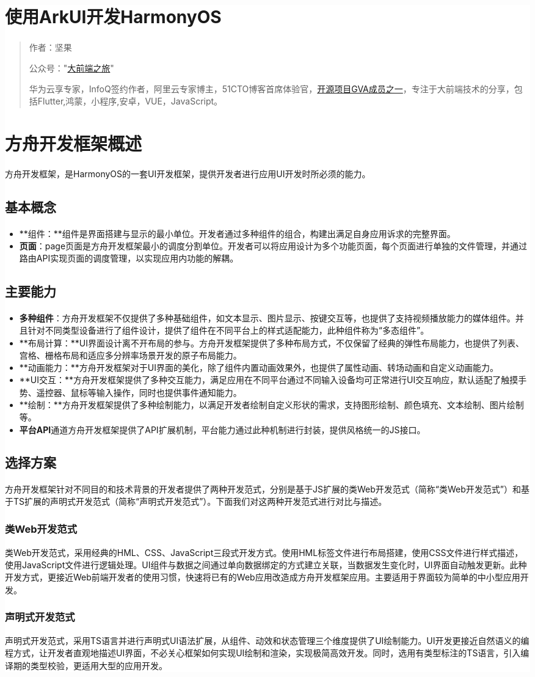 # 使用ArkUI开发HarmonyOS



> 作者：坚果
>
> 公众号："[大前端之旅](https://mp.weixin.qq.com/s/aJvihD4dzEJyOV3q6_Zeng)"
>
> 华为云享专家，InfoQ签约作者，阿里云专家博主，51CTO博客首席体验官，[开源项目GVA成员之一](https://www.gin-vue-admin.com/)，专注于大前端技术的分享，包括Flutter,鸿蒙，小程序,安卓，VUE，JavaScript。



# 方舟开发框架概述

方舟开发框架，是HarmonyOS的一套UI开发框架，提供开发者进行应用UI开发时所必须的能力。

## 基本概念

- **组件：**组件是界面搭建与显示的最小单位。开发者通过多种组件的组合，构建出满足自身应用诉求的完整界面。
- **页面**：page页面是方舟开发框架最小的调度分割单位。开发者可以将应用设计为多个功能页面，每个页面进行单独的文件管理，并通过路由API实现页面的调度管理，以实现应用内功能的解耦。

## 主要能力

- **多种组件**：方舟开发框架不仅提供了多种基础组件，如文本显示、图片显示、按键交互等，也提供了支持视频播放能力的媒体组件。并且针对不同类型设备进行了组件设计，提供了组件在不同平台上的样式适配能力，此种组件称为“多态组件”。
- **布局计算：**UI界面设计离不开布局的参与。方舟开发框架提供了多种布局方式，不仅保留了经典的弹性布局能力，也提供了列表、宫格、栅格布局和适应多分辨率场景开发的原子布局能力。
- **动画能力：**方舟开发框架对于UI界面的美化，除了组件内置动画效果外，也提供了属性动画、转场动画和自定义动画能力。
- **UI交互：**方舟开发框架提供了多种交互能力，满足应用在不同平台通过不同输入设备均可正常进行UI交互响应，默认适配了触摸手势、遥控器、鼠标等输入操作，同时也提供事件通知能力。
- **绘制：**方舟开发框架提供了多种绘制能力，以满足开发者绘制自定义形状的需求，支持图形绘制、颜色填充、文本绘制、图片绘制等。
- **平台API**通道方舟开发框架提供了API扩展机制，平台能力通过此种机制进行封装，提供风格统一的JS接口。

## 选择方案



方舟开发框架针对不同目的和技术背景的开发者提供了两种开发范式，分别是基于JS扩展的类Web开发范式（简称“类Web开发范式”）和基于TS扩展的声明式开发范式（简称“声明式开发范式”）。下面我们对这两种开发范式进行对比与描述。

### 类Web开发范式



类Web开发范式，采用经典的HML、CSS、JavaScript三段式开发方式。使用HML标签文件进行布局搭建，使用CSS文件进行样式描述，使用JavaScript文件进行逻辑处理。UI组件与数据之间通过单向数据绑定的方式建立关联，当数据发生变化时，UI界面自动触发更新。此种开发方式，更接近Web前端开发者的使用习惯，快速将已有的Web应用改造成方舟开发框架应用。主要适用于界面较为简单的中小型应用开发。

### 声明式开发范式



声明式开发范式，采用TS语言并进行声明式UI语法扩展，从组件、动效和状态管理三个维度提供了UI绘制能力。UI开发更接近自然语义的编程方式，让开发者直观地描述UI界面，不必关心框架如何实现UI绘制和渲染，实现极简高效开发。同时，选用有类型标注的TS语言，引入编译期的类型校验，更适用大型的应用开发。
